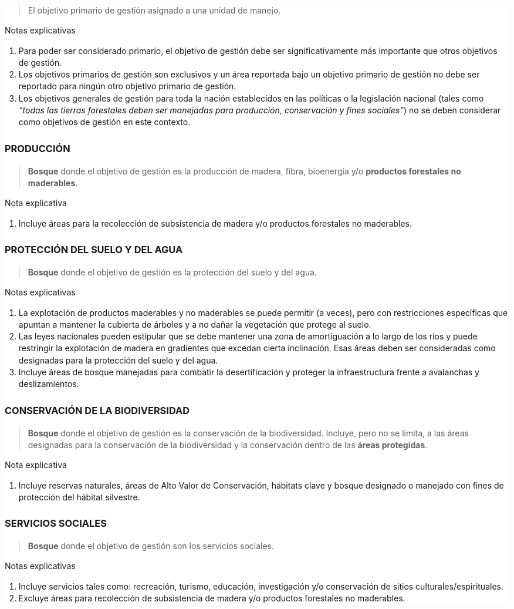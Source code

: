 > El objetivo primario de gestión asignado a una unidad de manejo.

Notas explicativas

1.	Para poder ser considerado primario, el objetivo de gestión debe ser significativamente más importante que otros objetivos de gestión.
2.	Los objetivos primarios de gestión son exclusivos y un área reportada bajo un objetivo primario de gestión no debe ser reportado para ningún otro objetivo primario de gestión. 
3.	Los objetivos generales de gestión para toda la nación establecidos en las políticas o la legislación nacional (tales como *“todas las tierras forestales deben ser manejadas para producción, conservación y fines sociales”*) no se deben considerar como objetivos de gestión en este contexto.

### PRODUCCIÓN

> **Bosque** donde el objetivo de gestión es la producción de madera, fibra, bioenergía y/o **productos forestales no maderables**.

Nota explicativa

1.	Incluye áreas para la recolección de subsistencia de madera y/o productos forestales no maderables.

### PROTECCIÓN DEL SUELO Y DEL AGUA

> **Bosque** donde el objetivo de gestión es la protección del suelo y del agua.

Notas explicativas

1.	La explotación de productos maderables y no maderables se puede permitir (a veces), pero con restricciones específicas que apuntan a mantener la cubierta de árboles y a no dañar la vegetación que protege al suelo. 
2.	Las leyes nacionales pueden estipular que se debe mantener una zona de amortiguación a lo largo de los ríos y puede restringir la explotación de madera en gradientes que excedan cierta inclinación. Esas áreas deben ser consideradas como designadas para la protección del suelo y del agua. 
3.	Incluye áreas de bosque manejadas para combatir la desertificación y proteger la infraestructura frente a avalanchas y deslizamientos.

### CONSERVACIÓN DE LA BIODIVERSIDAD

> **Bosque** donde el objetivo de gestión es la conservación de la biodiversidad. Incluye, pero no se limita, a las áreas designadas para la conservación de la biodiversidad y la conservación dentro de las **áreas protegidas**.

Nota explicativa

1.	Incluye reservas naturales, áreas de Alto Valor de Conservación, hábitats clave y bosque designado o manejado con fines de protección del hábitat silvestre.

### SERVICIOS SOCIALES

> **Bosque** donde el objetivo de gestión son los servicios sociales.

Notas explicativas

1.	Incluye servicios tales como: recreación, turismo, educación, investigación y/o conservación de sitios culturales/espirituales.
2.	Excluye áreas para recolección de subsistencia de madera y/o productos forestales no maderables.
